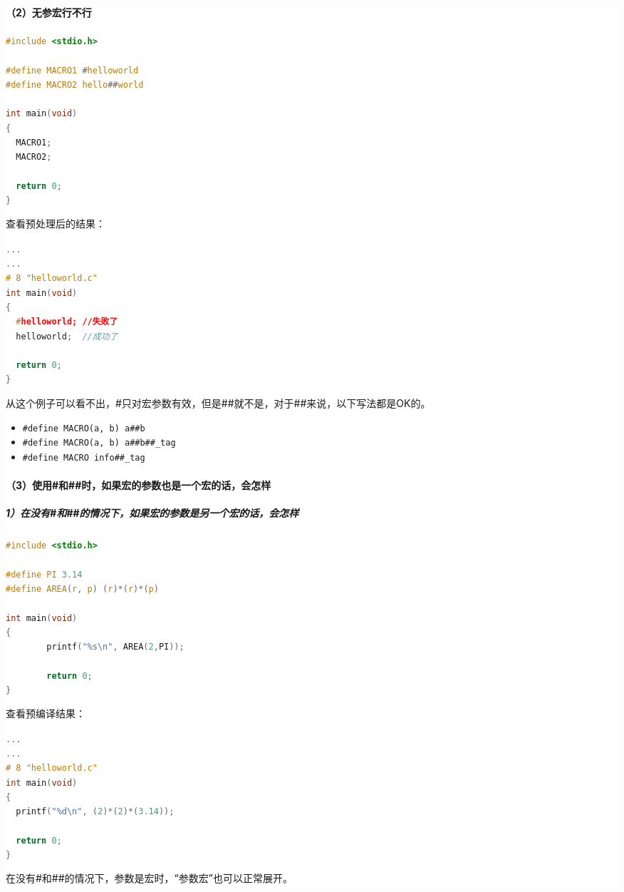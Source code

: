 ####  （2）无参宏行不行
```c
#include <stdio.h>

#define MACRO1 #helloworld
#define MACRO2 hello##world

int main(void)
{
  MACRO1;
  MACRO2;

  return 0;
}
```

查看预处理后的结果：  
```c
...
...
# 8 "helloworld.c"
int main(void)
{
  #helloworld; //失败了
  helloworld;  //成功了

  return 0;
}
```
从这个例子可以看不出，#只对宏参数有效，但是##就不是，对于##来说，以下写法都是OK的。
+ `#define MACRO(a, b) a##b`
+ `#define MACRO(a, b) a##b##_tag`
+ `#define MACRO info##_tag`

#### （3）使用#和##时，如果宏的参数也是一个宏的话，会怎样
##### 1）在没有#和##的情况下，如果宏的参数是另一个宏的话，会怎样
```c
#include <stdio.h>

#define PI 3.14
#define AREA(r, p) (r)*(r)*(p)

int main(void)
{
        printf("%s\n", AREA(2,PI));

        return 0;
}
```
查看预编译结果：    
```c
...
...
# 8 "helloworld.c"
int main(void)
{
  printf("%d\n", (2)*(2)*(3.14));

  return 0;
}
```
在没有#和##的情况下，参数是宏时，“参数宏”也可以正常展开。	  	 	
